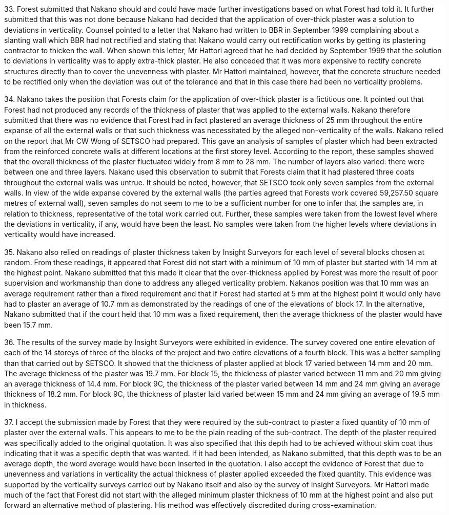 33\. Forest submitted that Nakano should and could have made further investigations based on what Forest had told it. It further submitted that this was not done because Nakano had decided that the application of over-thick plaster was a solution to deviations in verticality. Counsel pointed to a letter that Nakano had written to BBR in September 1999 complaining about a slanting wall which BBR had not rectified and stating that Nakano would carry out rectification works by getting its plastering contractor to thicken the wall. When shown this letter, Mr Hattori agreed that he had decided by September 1999 that the solution to deviations in verticality was to apply extra-thick plaster. He also conceded that it was more expensive to rectify concrete structures directly than to cover the unevenness with plaster. Mr Hattori maintained, however, that the concrete structure needed to be rectified only when the deviation was out of the tolerance and that in this case there had been no verticality problems. 

34\. Nakano takes the position that Forests claim for the application of over-thick plaster is a fictitious one. It pointed out that Forest had not produced any records of the thickness of plaster that was applied to the external walls. Nakano therefore submitted that there was no evidence that Forest had in fact plastered an average thickness of 25 mm throughout the entire expanse of all the external walls or that such thickness was necessitated by the alleged non-verticality of the walls. Nakano relied on the report that Mr CW Wong of SETSCO had prepared. This gave an analysis of samples of plaster which had been extracted from the reinforced concrete walls at different locations at the first storey level. According to the report, these samples showed that the overall thickness of the plaster fluctuated widely from 8 mm to 28 mm. The number of layers also varied: there were between one and three layers. Nakano used this observation to submit that Forests claim that it had plastered three coats throughout the external walls was untrue. It should be noted, however, that SETSCO took only seven samples from the external walls. In view of the wide expanse covered by the external walls (the parties agreed that Forests work covered 59,257.50 square metres of external wall), seven samples do not seem to me to be a sufficient number for one to infer that the samples are, in relation to thickness, representative of the total work carried out. Further, these samples were taken from the lowest level where the deviations in verticality, if any, would have been the least. No samples were taken from the higher levels where deviations in verticality would have increased. 

35\. Nakano also relied on readings of plaster thickness taken by Insight Surveyors for each level of several blocks chosen at random. From these readings, it appeared that Forest did not start with a minimum of 10 mm of plaster but started with 14 mm at the highest point. Nakano submitted that this made it clear that the over-thickness applied by Forest was more the result of poor supervision and workmanship than done to address any alleged verticality problem. Nakanos position was that 10 mm was an average requirement rather than a fixed requirement and that if Forest had started at 5 mm at the highest point it would only have had to plaster an average of 10.7 mm as demonstrated by the readings of one of the elevations of block 17. In the alternative, Nakano submitted that if the court held that 10 mm was a fixed requirement, then the average thickness of the plaster would have been 15.7 mm. 

36\. The results of the survey made by Insight Surveyors were exhibited in evidence. The survey covered one entire elevation of each of the 14 storeys of three of the blocks of the project and two entire elevations of a fourth block. This was a better sampling than that carried out by SETSCO. It showed that the thickness of plaster applied at block 17 varied between 14 mm and 20 mm. The average thickness of the plaster was 19.7 mm. For block 15, the thickness of plaster varied between 11 mm and 20 mm giving an average thickness of 14.4 mm. For block 9C, the thickness of the plaster varied between 14 mm and 24 mm giving an average thickness of 18.2 mm. For block 9C, the thickness of plaster laid varied between 15 mm and 24 mm giving an average of 19.5 mm in thickness. 


37\. I accept the submission made by Forest that they were required by the sub-contract to plaster a fixed quantity of 10 mm of plaster over the external walls. This appears to me to be the plain reading of the sub-contract. The depth of the plaster required was specifically added to the original quotation. It was also specified that this depth had to be achieved without skim coat thus indicating that it was a specific depth that was wanted. If it had been intended, as Nakano submitted, that this depth was to be an average depth, the word average would have been inserted in the quotation. I also accept the evidence of Forest that due to unevenness and variations in verticality the actual thickness of plaster applied exceeded the fixed quantity. This evidence was supported by the verticality surveys carried out by Nakano itself and also by the survey of Insight Surveyors. Mr Hattori made much of the fact that Forest did not start with the alleged minimum plaster thickness of 10 mm at the highest point and also put forward an alternative method of plastering. His method was effectively discredited during cross-examination. 
